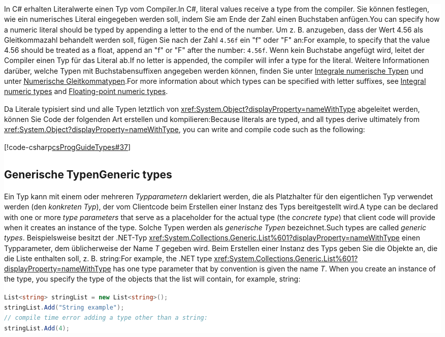 <span data-ttu-id="af762-208">In C# erhalten Literalwerte einen Typ vom Compiler.</span><span class="sxs-lookup"><span data-stu-id="af762-208">In C#, literal values receive a type from the compiler.</span></span> <span data-ttu-id="af762-209">Sie können festlegen, wie ein numerisches Literal eingegeben werden soll, indem Sie am Ende der Zahl einen Buchstaben anfügen.</span><span class="sxs-lookup"><span data-stu-id="af762-209">You can specify how a numeric literal should be typed by appending a letter to the end of the number.</span></span> <span data-ttu-id="af762-210">Um z. B. anzugeben, dass der Wert 4.56 als Gleitkommazahl behandelt werden soll, fügen Sie nach der Zahl `4.56f` ein "f" oder "F" an:</span><span class="sxs-lookup"><span data-stu-id="af762-210">For example, to specify that the value 4.56 should be treated as a float, append an "f" or "F" after the number: `4.56f`.</span></span> <span data-ttu-id="af762-211">Wenn kein Buchstabe angefügt wird, leitet der Compiler einen Typ für das Literal ab.</span><span class="sxs-lookup"><span data-stu-id="af762-211">If no letter is appended, the compiler will infer a type for the literal.</span></span> <span data-ttu-id="af762-212">Weitere Informationen darüber, welche Typen mit Buchstabensuffixen angegeben werden können, finden Sie unter [Integrale numerische Typen](../../language-reference/builtin-types/integral-numeric-types.md) und unter [Numerische Gleitkommatypen](../../language-reference/builtin-types/floating-point-numeric-types.md).</span><span class="sxs-lookup"><span data-stu-id="af762-212">For more information about which types can be specified with letter suffixes, see [Integral numeric types](../../language-reference/builtin-types/integral-numeric-types.md) and [Floating-point numeric types](../../language-reference/builtin-types/floating-point-numeric-types.md).</span></span>

<span data-ttu-id="af762-213">Da Literale typisiert sind und alle Typen letztlich von <xref:System.Object?displayProperty=nameWithType> abgeleitet werden, können Sie Code der folgenden Art erstellen und kompilieren:</span><span class="sxs-lookup"><span data-stu-id="af762-213">Because literals are typed, and all types derive ultimately from <xref:System.Object?displayProperty=nameWithType>, you can write and compile code such as the following:</span></span>

[!code-csharp[csProgGuideTypes#37](~/samples/snippets/csharp/VS_Snippets_VBCSharp/CsProgGuideTypes/CS/Class1.cs#37)]

## <a name="generic-types"></a><span data-ttu-id="af762-214">Generische Typen</span><span class="sxs-lookup"><span data-stu-id="af762-214">Generic types</span></span>

<span data-ttu-id="af762-215">Ein Typ kann mit einem oder mehreren *Typparametern* deklariert werden, die als Platzhalter für den eigentlichen Typ verwendet werden (den *konkreten Typ*), der vom Clientcode beim Erstellen einer Instanz des Typs bereitgestellt wird.</span><span class="sxs-lookup"><span data-stu-id="af762-215">A type can be declared with one or more *type parameters* that serve as a placeholder for the actual type (the *concrete type*) that client code will provide when it creates an instance of the type.</span></span> <span data-ttu-id="af762-216">Solche Typen werden als *generische Typen* bezeichnet.</span><span class="sxs-lookup"><span data-stu-id="af762-216">Such types are called *generic types*.</span></span> <span data-ttu-id="af762-217">Beispielsweise besitzt der .NET-Typ <xref:System.Collections.Generic.List%601?displayProperty=nameWithType> einen Typparameter, dem üblicherweise der Name *T* gegeben wird. Beim Erstellen einer Instanz des Typs geben Sie die Objekte an, die die Liste enthalten soll, z. B. string:</span><span class="sxs-lookup"><span data-stu-id="af762-217">For example, the .NET type <xref:System.Collections.Generic.List%601?displayProperty=nameWithType> has one type parameter that by convention is given the name *T*. When you create an instance of the type, you specify the type of the objects that the list will contain, for example, string:</span></span>

```csharp
List<string> stringList = new List<string>();
stringList.Add("String example");
// compile time error adding a type other than a string:
stringList.Add(4);
```
